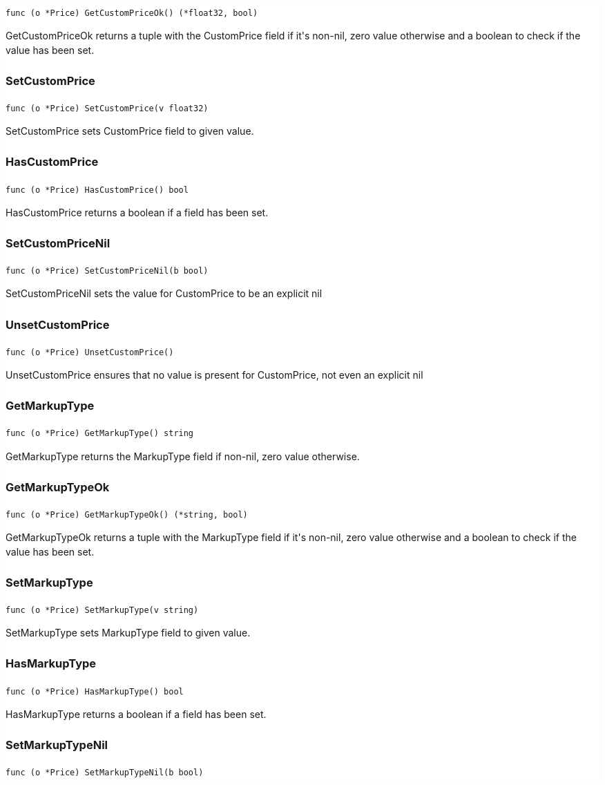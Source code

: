 `func (o *Price) GetCustomPriceOk() (*float32, bool)`

GetCustomPriceOk returns a tuple with the CustomPrice field if it's non-nil, zero value otherwise
and a boolean to check if the value has been set.

### SetCustomPrice

`func (o *Price) SetCustomPrice(v float32)`

SetCustomPrice sets CustomPrice field to given value.

### HasCustomPrice

`func (o *Price) HasCustomPrice() bool`

HasCustomPrice returns a boolean if a field has been set.

### SetCustomPriceNil

`func (o *Price) SetCustomPriceNil(b bool)`

 SetCustomPriceNil sets the value for CustomPrice to be an explicit nil

### UnsetCustomPrice
`func (o *Price) UnsetCustomPrice()`

UnsetCustomPrice ensures that no value is present for CustomPrice, not even an explicit nil
### GetMarkupType

`func (o *Price) GetMarkupType() string`

GetMarkupType returns the MarkupType field if non-nil, zero value otherwise.

### GetMarkupTypeOk

`func (o *Price) GetMarkupTypeOk() (*string, bool)`

GetMarkupTypeOk returns a tuple with the MarkupType field if it's non-nil, zero value otherwise
and a boolean to check if the value has been set.

### SetMarkupType

`func (o *Price) SetMarkupType(v string)`

SetMarkupType sets MarkupType field to given value.

### HasMarkupType

`func (o *Price) HasMarkupType() bool`

HasMarkupType returns a boolean if a field has been set.

### SetMarkupTypeNil

`func (o *Price) SetMarkupTypeNil(b bool)`
